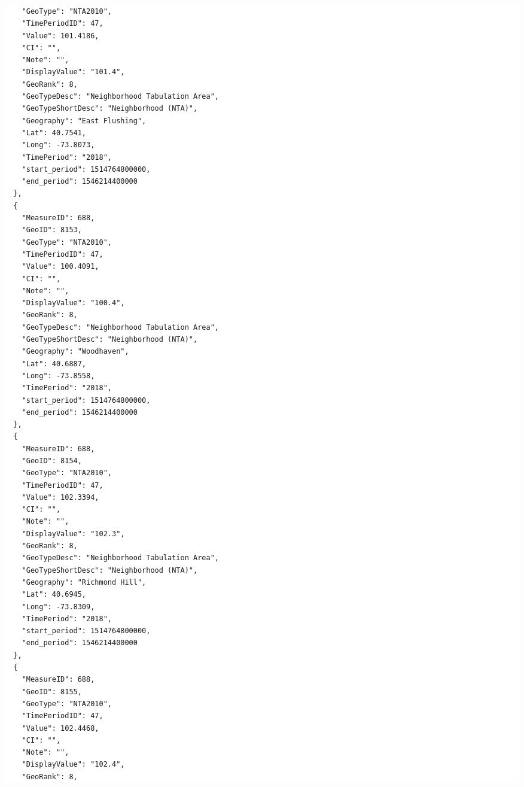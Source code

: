         "GeoType": "NTA2010",
        "TimePeriodID": 47,
        "Value": 101.4186,
        "CI": "",
        "Note": "",
        "DisplayValue": "101.4",
        "GeoRank": 8,
        "GeoTypeDesc": "Neighborhood Tabulation Area",
        "GeoTypeShortDesc": "Neighborhood (NTA)",
        "Geography": "East Flushing",
        "Lat": 40.7541,
        "Long": -73.8073,
        "TimePeriod": "2018",
        "start_period": 1514764800000,
        "end_period": 1546214400000
      },
      {
        "MeasureID": 688,
        "GeoID": 8153,
        "GeoType": "NTA2010",
        "TimePeriodID": 47,
        "Value": 100.4091,
        "CI": "",
        "Note": "",
        "DisplayValue": "100.4",
        "GeoRank": 8,
        "GeoTypeDesc": "Neighborhood Tabulation Area",
        "GeoTypeShortDesc": "Neighborhood (NTA)",
        "Geography": "Woodhaven",
        "Lat": 40.6887,
        "Long": -73.8558,
        "TimePeriod": "2018",
        "start_period": 1514764800000,
        "end_period": 1546214400000
      },
      {
        "MeasureID": 688,
        "GeoID": 8154,
        "GeoType": "NTA2010",
        "TimePeriodID": 47,
        "Value": 102.3394,
        "CI": "",
        "Note": "",
        "DisplayValue": "102.3",
        "GeoRank": 8,
        "GeoTypeDesc": "Neighborhood Tabulation Area",
        "GeoTypeShortDesc": "Neighborhood (NTA)",
        "Geography": "Richmond Hill",
        "Lat": 40.6945,
        "Long": -73.8309,
        "TimePeriod": "2018",
        "start_period": 1514764800000,
        "end_period": 1546214400000
      },
      {
        "MeasureID": 688,
        "GeoID": 8155,
        "GeoType": "NTA2010",
        "TimePeriodID": 47,
        "Value": 102.4468,
        "CI": "",
        "Note": "",
        "DisplayValue": "102.4",
        "GeoRank": 8,